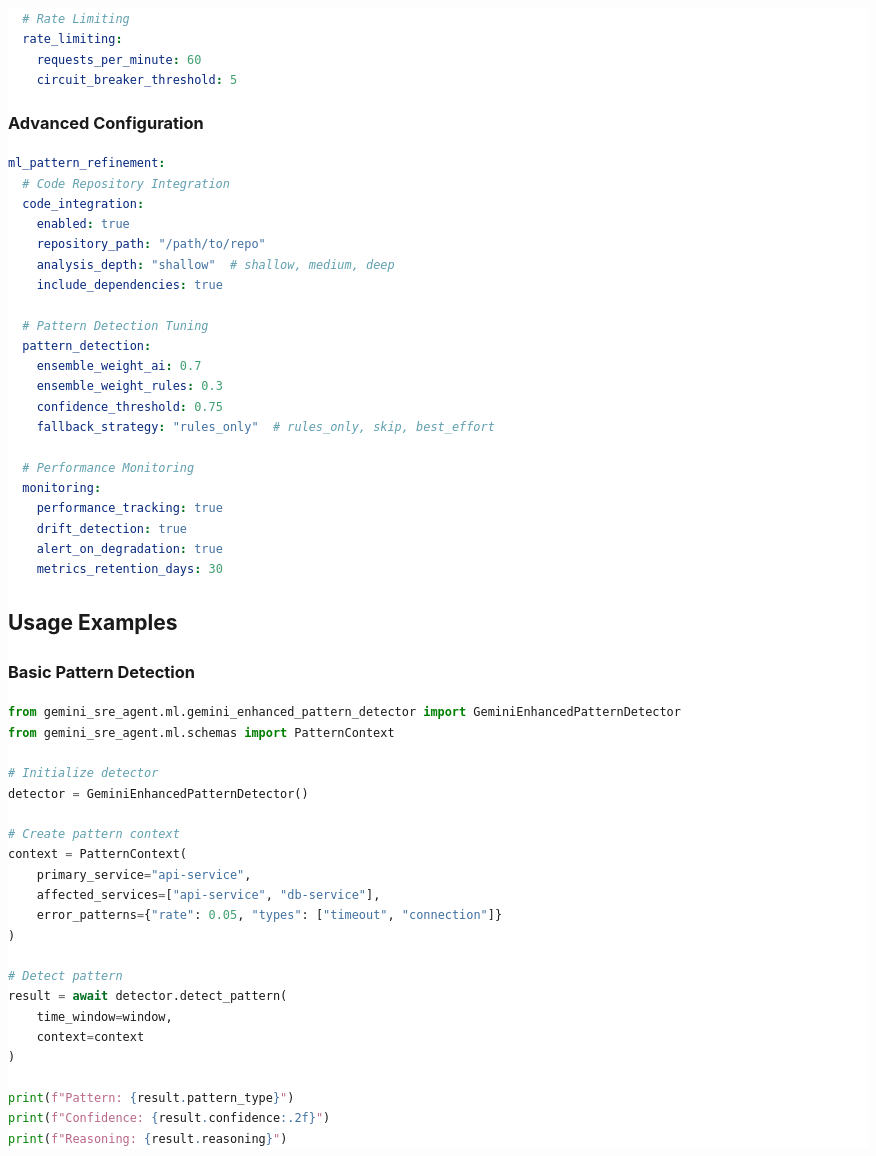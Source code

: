 ```yaml
  # Rate Limiting
  rate_limiting:
    requests_per_minute: 60
    circuit_breaker_threshold: 5
```

### Advanced Configuration

```yaml
ml_pattern_refinement:
  # Code Repository Integration
  code_integration:
    enabled: true
    repository_path: "/path/to/repo"
    analysis_depth: "shallow"  # shallow, medium, deep
    include_dependencies: true
    
  # Pattern Detection Tuning
  pattern_detection:
    ensemble_weight_ai: 0.7
    ensemble_weight_rules: 0.3
    confidence_threshold: 0.75
    fallback_strategy: "rules_only"  # rules_only, skip, best_effort
    
  # Performance Monitoring
  monitoring:
    performance_tracking: true
    drift_detection: true
    alert_on_degradation: true
    metrics_retention_days: 30
```

## Usage Examples

### Basic Pattern Detection

```python
from gemini_sre_agent.ml.gemini_enhanced_pattern_detector import GeminiEnhancedPatternDetector
from gemini_sre_agent.ml.schemas import PatternContext

# Initialize detector
detector = GeminiEnhancedPatternDetector()

# Create pattern context
context = PatternContext(
    primary_service="api-service",
    affected_services=["api-service", "db-service"],
    error_patterns={"rate": 0.05, "types": ["timeout", "connection"]}
)

# Detect pattern
result = await detector.detect_pattern(
    time_window=window,
    context=context
)

print(f"Pattern: {result.pattern_type}")
print(f"Confidence: {result.confidence:.2f}")
print(f"Reasoning: {result.reasoning}")
```
